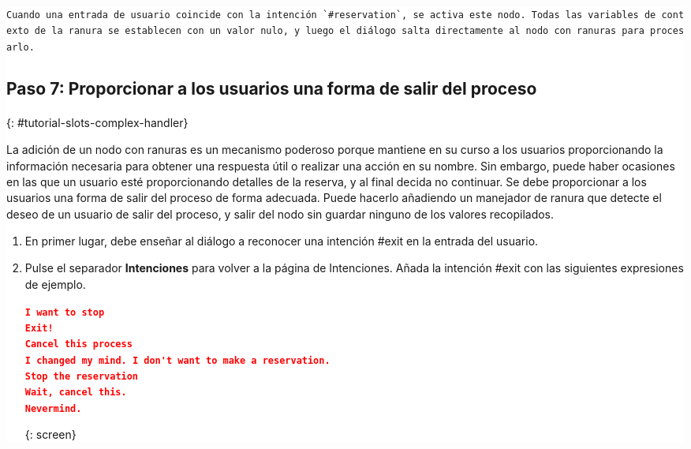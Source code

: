     Cuando una entrada de usuario coincide con la intención `#reservation`, se activa este nodo. Todas las variables de contexto de la ranura se establecen con un valor nulo, y luego el diálogo salta directamente al nodo con ranuras para procesarlo.

## Paso 7: Proporcionar a los usuarios una forma de salir del proceso
{: #tutorial-slots-complex-handler}

La adición de un nodo con ranuras es un mecanismo poderoso porque mantiene en su curso a los usuarios proporcionando la información necesaria para obtener una respuesta útil o realizar una acción en su nombre. Sin embargo, puede haber ocasiones en las que un usuario esté proporcionando detalles de la reserva, y al final decida no continuar. Se debe proporcionar a los usuarios una forma de salir del proceso de forma adecuada. Puede hacerlo añadiendo un manejador de ranura que detecte el deseo de un usuario de salir del proceso, y salir del nodo sin guardar ninguno de los valores recopilados.

1.  En primer lugar, debe enseñar al diálogo a reconocer una intención #exit en la entrada del usuario.

1.  Pulse el separador **Intenciones** para volver a la página de Intenciones. Añada la intención #exit con las siguientes expresiones de ejemplo.

    ```json
    I want to stop
    Exit!
    Cancel this process
    I changed my mind. I don't want to make a reservation.
    Stop the reservation
    Wait, cancel this.
    Nevermind.
    ```
    {: screen}
